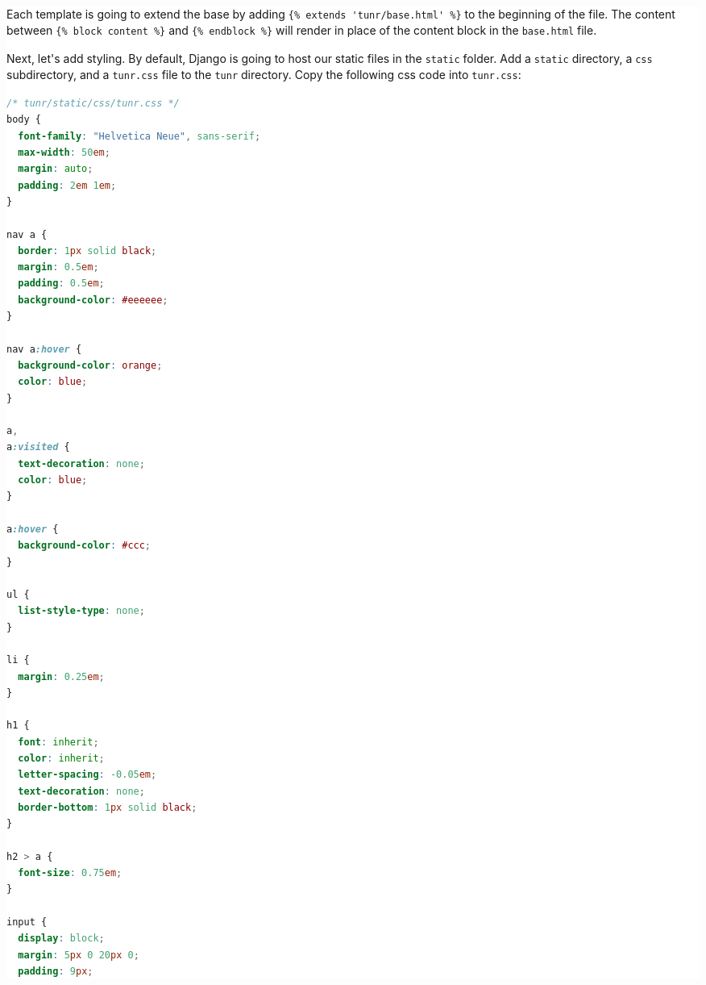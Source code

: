 Each template is going to extend the base by adding `{% extends 'tunr/base.html' %}` to the beginning of the file. The content between `{% block content %}` and
`{% endblock %}` will render in place of the content block in the `base.html`
file.

Next, let's add styling. By default, Django is going to host our static files in
the `static` folder. Add a `static` directory, a `css` subdirectory, and
a `tunr.css` file to the `tunr` directory. Copy the following css code into
`tunr.css`:

```css
/* tunr/static/css/tunr.css */
body {
  font-family: "Helvetica Neue", sans-serif;
  max-width: 50em;
  margin: auto;
  padding: 2em 1em;
}

nav a {
  border: 1px solid black;
  margin: 0.5em;
  padding: 0.5em;
  background-color: #eeeeee;
}

nav a:hover {
  background-color: orange;
  color: blue;
}

a,
a:visited {
  text-decoration: none;
  color: blue;
}

a:hover {
  background-color: #ccc;
}

ul {
  list-style-type: none;
}

li {
  margin: 0.25em;
}

h1 {
  font: inherit;
  color: inherit;
  letter-spacing: -0.05em;
  text-decoration: none;
  border-bottom: 1px solid black;
}

h2 > a {
  font-size: 0.75em;
}

input {
  display: block;
  margin: 5px 0 20px 0;
  padding: 9px;
```